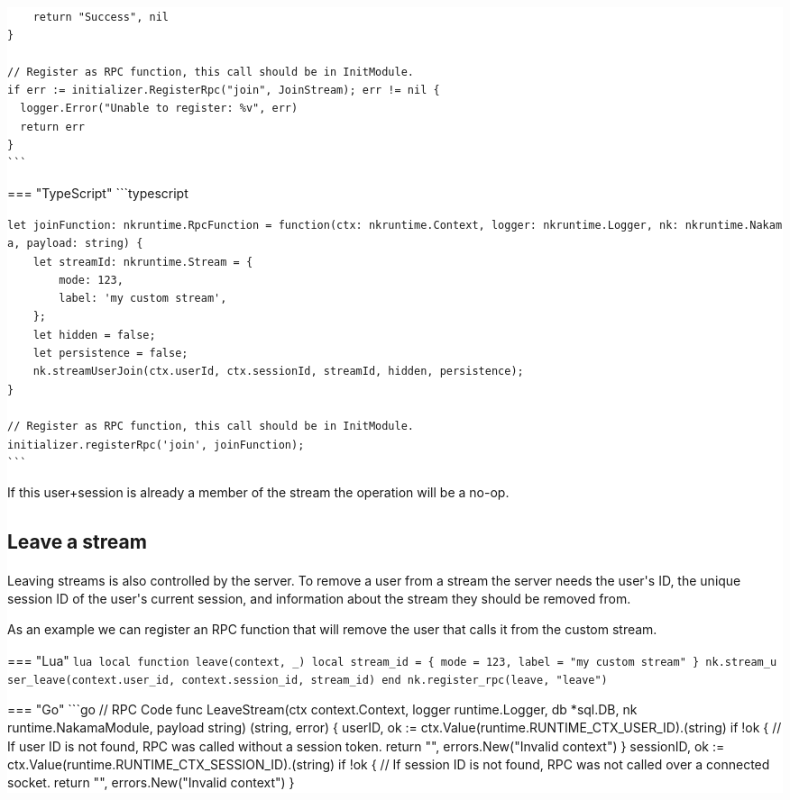 		return "Success", nil
	}

	// Register as RPC function, this call should be in InitModule.
	if err := initializer.RegisterRpc("join", JoinStream); err != nil {
	  logger.Error("Unable to register: %v", err)
	  return err
	}
	```

=== "TypeScript"
    ```typescript

    let joinFunction: nkruntime.RpcFunction = function(ctx: nkruntime.Context, logger: nkruntime.Logger, nk: nkruntime.Nakama, payload: string) {
        let streamId: nkruntime.Stream = {
            mode: 123,
            label: 'my custom stream',
        };
        let hidden = false;
        let persistence = false;
        nk.streamUserJoin(ctx.userId, ctx.sessionId, streamId, hidden, persistence);
    }

    // Register as RPC function, this call should be in InitModule.
    initializer.registerRpc('join', joinFunction);
    ```

If this user+session is already a member of the stream the operation will be a no-op.

## Leave a stream

Leaving streams is also controlled by the server. To remove a user from a stream the server needs the user's ID, the unique session ID of the user's current session, and information about the stream they should be removed from.

As an example we can register an RPC function that will remove the user that calls it from the custom stream.

=== "Lua"
	```lua
	local function leave(context, _)
	  local stream_id = { mode = 123, label = "my custom stream" }
	  nk.stream_user_leave(context.user_id, context.session_id, stream_id)
	end
	nk.register_rpc(leave, "leave")
	```

=== "Go"
	```go
	// RPC Code
	func LeaveStream(ctx context.Context, logger runtime.Logger, db *sql.DB, nk runtime.NakamaModule, payload string) (string, error) {
		userID, ok := ctx.Value(runtime.RUNTIME_CTX_USER_ID).(string)
	  if !ok {
	    // If user ID is not found, RPC was called without a session token.
	    return "", errors.New("Invalid context")
	  }
	  sessionID, ok := ctx.Value(runtime.RUNTIME_CTX_SESSION_ID).(string)
	  if !ok {
	    // If session ID is not found, RPC was not called over a connected socket.
	    return "", errors.New("Invalid context")
	  }
